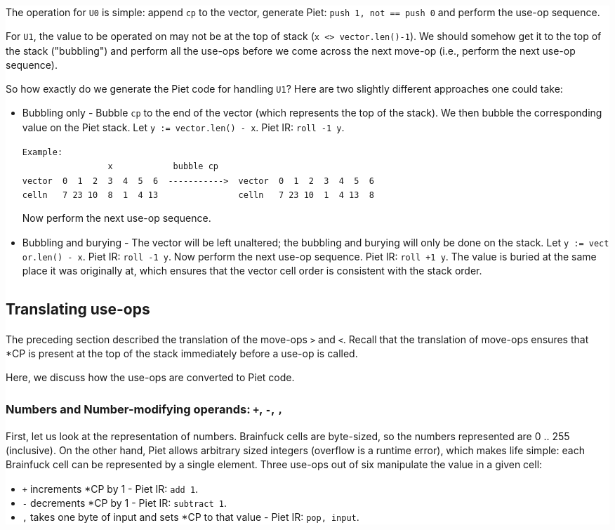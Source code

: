 The operation for `U0` is simple:
append `cp` to the vector,
generate Piet: `push 1, not == push 0` and
perform the use-op sequence.

For `U1`, the value to be operated on may not be at the top of stack
(`x <> vector.len()-1`).
We should somehow get it to the top of the stack ("bubbling")
and perform all the use-ops before we come across the next move-op
(i.e., perform the next use-op sequence).

So how exactly do we generate the Piet code for handling `U1`?
Here are two slightly different approaches one could take:

* Bubbling only -
  Bubble `cp` to the end of the vector (which represents the top of the stack).
  We then bubble the corresponding value on the Piet stack.
  Let `y := vector.len() - x`.
  Piet IR: `roll -1 y`.
  ```
  Example:
                   x            bubble cp
  vector  0  1  2  3  4  5  6  ----------->  vector  0  1  2  3  4  5  6
  celln   7 23 10  8  1  4 13                celln   7 23 10  1  4 13  8
  ```
  Now perform the next use-op sequence.

* Bubbling and burying -
  The vector will be left unaltered;
  the bubbling and burying will only be done on the stack.
  Let `y := vector.len() - x`.
  Piet IR: `roll -1 y`.
  Now perform the next use-op sequence.
  Piet IR: `roll +1 y`.
  The value is buried at the same place it was originally at,
  which ensures that the vector cell order is consistent with the stack order.

## Translating use-ops

The preceding section described the translation of the move-ops `>` and `<`.
Recall that the translation of move-ops ensures that *CP is present at the top
of the stack immediately before a use-op is called.

Here, we discuss how the use-ops are converted to Piet code.

### Numbers and Number-modifying operands: `+`, `-`, `,`

First, let us look at the representation of numbers.
Brainfuck cells are byte-sized, so the numbers represented are 0 .. 255 (inclusive).
On the other hand, Piet allows arbitrary sized integers (overflow is a runtime error),
which makes life simple: each Brainfuck cell can be represented by a single element.
Three use-ops out of six manipulate the value in a given cell:

* `+` increments *CP by 1 - Piet IR: `add 1`.
* `-` decrements *CP by 1 - Piet IR: `subtract 1`.
* `,` takes one byte of input and sets *CP to that value -
  Piet IR: `pop, input`.

